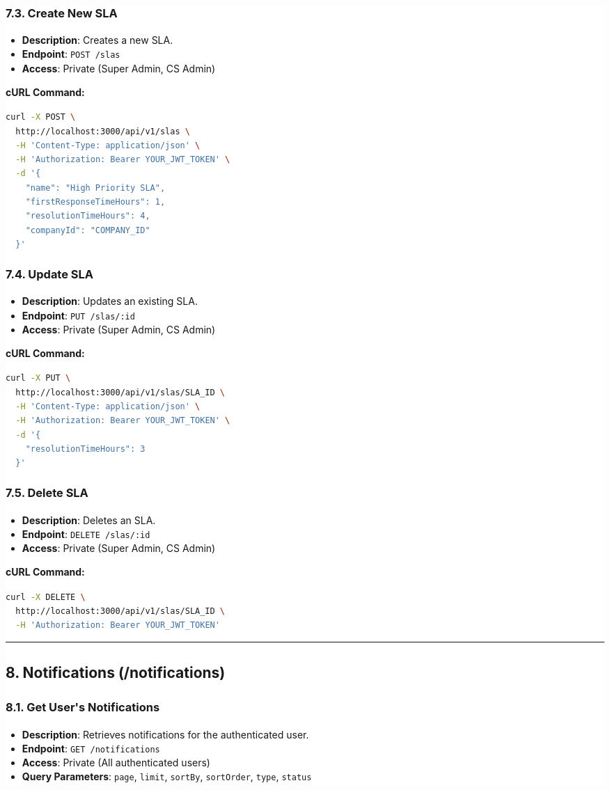 ### 7.3. Create New SLA
- **Description**: Creates a new SLA.
- **Endpoint**: `POST /slas`
- **Access**: Private (Super Admin, CS Admin)

**cURL Command:**
```bash
curl -X POST \
  http://localhost:3000/api/v1/slas \
  -H 'Content-Type: application/json' \
  -H 'Authorization: Bearer YOUR_JWT_TOKEN' \
  -d '{
    "name": "High Priority SLA",
    "firstResponseTimeHours": 1,
    "resolutionTimeHours": 4,
    "companyId": "COMPANY_ID"
  }'
```

### 7.4. Update SLA
- **Description**: Updates an existing SLA.
- **Endpoint**: `PUT /slas/:id`
- **Access**: Private (Super Admin, CS Admin)

**cURL Command:**
```bash
curl -X PUT \
  http://localhost:3000/api/v1/slas/SLA_ID \
  -H 'Content-Type: application/json' \
  -H 'Authorization: Bearer YOUR_JWT_TOKEN' \
  -d '{
    "resolutionTimeHours": 3
  }'
```

### 7.5. Delete SLA
- **Description**: Deletes an SLA.
- **Endpoint**: `DELETE /slas/:id`
- **Access**: Private (Super Admin, CS Admin)

**cURL Command:**
```bash
curl -X DELETE \
  http://localhost:3000/api/v1/slas/SLA_ID \
  -H 'Authorization: Bearer YOUR_JWT_TOKEN'
```

---

## 8. Notifications (/notifications)

### 8.1. Get User's Notifications
- **Description**: Retrieves notifications for the authenticated user.
- **Endpoint**: `GET /notifications`
- **Access**: Private (All authenticated users)
- **Query Parameters**: `page`, `limit`, `sortBy`, `sortOrder`, `type`, `status`
